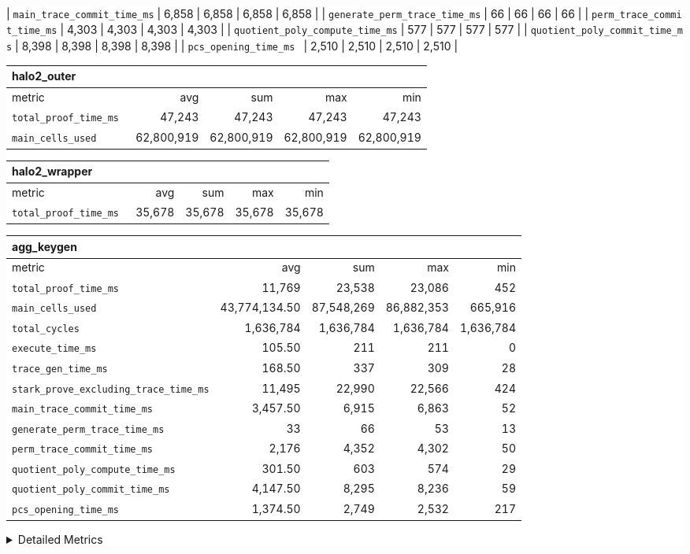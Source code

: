 | `main_trace_commit_time_ms` |  6,858 |  6,858 |  6,858 |  6,858 |
| `generate_perm_trace_time_ms` |  66 |  66 |  66 |  66 |
| `perm_trace_commit_time_ms` |  4,303 |  4,303 |  4,303 |  4,303 |
| `quotient_poly_compute_time_ms` |  577 |  577 |  577 |  577 |
| `quotient_poly_commit_time_ms` |  8,398 |  8,398 |  8,398 |  8,398 |
| `pcs_opening_time_ms ` |  2,510 |  2,510 |  2,510 |  2,510 |

| halo2_outer |||||
|:---|---:|---:|---:|---:|
|metric|avg|sum|max|min|
| `total_proof_time_ms ` |  47,243 |  47,243 |  47,243 |  47,243 |
| `main_cells_used     ` |  62,800,919 |  62,800,919 |  62,800,919 |  62,800,919 |

| halo2_wrapper |||||
|:---|---:|---:|---:|---:|
|metric|avg|sum|max|min|
| `total_proof_time_ms ` |  35,678 |  35,678 |  35,678 |  35,678 |

| agg_keygen |||||
|:---|---:|---:|---:|---:|
|metric|avg|sum|max|min|
| `total_proof_time_ms ` |  11,769 |  23,538 |  23,086 |  452 |
| `main_cells_used     ` |  43,774,134.50 |  87,548,269 |  86,882,353 |  665,916 |
| `total_cycles        ` |  1,636,784 |  1,636,784 |  1,636,784 |  1,636,784 |
| `execute_time_ms     ` |  105.50 |  211 |  211 |  0 |
| `trace_gen_time_ms   ` |  168.50 |  337 |  309 |  28 |
| `stark_prove_excluding_trace_time_ms` |  11,495 |  22,990 |  22,566 |  424 |
| `main_trace_commit_time_ms` |  3,457.50 |  6,915 |  6,863 |  52 |
| `generate_perm_trace_time_ms` |  33 |  66 |  53 |  13 |
| `perm_trace_commit_time_ms` |  2,176 |  4,352 |  4,302 |  50 |
| `quotient_poly_compute_time_ms` |  301.50 |  603 |  574 |  29 |
| `quotient_poly_commit_time_ms` |  4,147.50 |  8,295 |  8,236 |  59 |
| `pcs_opening_time_ms ` |  1,374.50 |  2,749 |  2,532 |  217 |



<details>
<summary>Detailed Metrics</summary>
